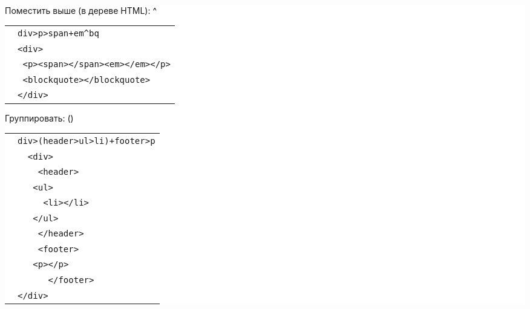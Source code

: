 <td>Поместить выше (в дереве HTML): ^</td>
<td>
<div class="code-wrapper"><pre class="hljs xml"><table class="hljs-ln"><tbody><tr><td class="hljs-ln-line hljs-ln-numbers" data-line-number="1"><div class="hljs-ln-n" data-line-number="1"></div></td><td class="hljs-ln-line hljs-ln-code" data-line-number="1">div&gt;p&gt;span+em^bq</td></tr><tr><td class="hljs-ln-line hljs-ln-numbers" data-line-number="2"><div class="hljs-ln-n" data-line-number="2"></div></td><td class="hljs-ln-line hljs-ln-code" data-line-number="2"><span class="hljs-tag">&lt;<span class="hljs-name">div</span>&gt;</span></td></tr><tr><td class="hljs-ln-line hljs-ln-numbers" data-line-number="3"><div class="hljs-ln-n" data-line-number="3"></div></td><td class="hljs-ln-line hljs-ln-code" data-line-number="3"><span class="hljs-tab">	</span><span class="hljs-tag">&lt;<span class="hljs-name">p</span>&gt;</span><span class="hljs-tag">&lt;<span class="hljs-name">span</span>&gt;</span><span class="hljs-tag">&lt;/<span class="hljs-name">span</span>&gt;</span><span class="hljs-tag">&lt;<span class="hljs-name">em</span>&gt;</span><span class="hljs-tag">&lt;/<span class="hljs-name">em</span>&gt;</span><span class="hljs-tag">&lt;/<span class="hljs-name">p</span>&gt;</span></td></tr><tr><td class="hljs-ln-line hljs-ln-numbers" data-line-number="4"><div class="hljs-ln-n" data-line-number="4"></div></td><td class="hljs-ln-line hljs-ln-code" data-line-number="4"><span class="hljs-tab">	</span><span class="hljs-tag">&lt;<span class="hljs-name">blockquote</span>&gt;</span><span class="hljs-tag">&lt;/<span class="hljs-name">blockquote</span>&gt;</span></td></tr><tr><td class="hljs-ln-line hljs-ln-numbers" data-line-number="5"><div class="hljs-ln-n" data-line-number="5"></div></td><td class="hljs-ln-line hljs-ln-code" data-line-number="5"><span class="hljs-tag">&lt;/<span class="hljs-name">div</span>&gt;</span></td></tr></tbody></table></pre></div>
</td>
</tr>
<tr>
<td>Группировать: ()</td>
<td>
<div class="code-wrapper"><pre class="hljs xml"><table class="hljs-ln"><tbody><tr><td class="hljs-ln-line hljs-ln-numbers" data-line-number="1"><div class="hljs-ln-n" data-line-number="1"></div></td><td class="hljs-ln-line hljs-ln-code" data-line-number="1">div&gt;(header&gt;ul&gt;li)+footer&gt;p</td></tr><tr><td class="hljs-ln-line hljs-ln-numbers" data-line-number="2"><div class="hljs-ln-n" data-line-number="2"></div></td><td class="hljs-ln-line hljs-ln-code" data-line-number="2"><span class="hljs-tab">	</span><span class="hljs-tag">&lt;<span class="hljs-name">div</span>&gt;</span></td></tr><tr><td class="hljs-ln-line hljs-ln-numbers" data-line-number="3"><div class="hljs-ln-n" data-line-number="3"></div></td><td class="hljs-ln-line hljs-ln-code" data-line-number="3"><span class="hljs-tab">	</span><span class="hljs-tag">&lt;<span class="hljs-name">header</span>&gt;</span></td></tr><tr><td class="hljs-ln-line hljs-ln-numbers" data-line-number="4"><div class="hljs-ln-n" data-line-number="4"></div></td><td class="hljs-ln-line hljs-ln-code" data-line-number="4"><span class="hljs-tab">	</span><span class="hljs-tab">	</span><span class="hljs-tag">&lt;<span class="hljs-name">ul</span>&gt;</span></td></tr><tr><td class="hljs-ln-line hljs-ln-numbers" data-line-number="5"><div class="hljs-ln-n" data-line-number="5"></div></td><td class="hljs-ln-line hljs-ln-code" data-line-number="5"><span class="hljs-tab">	</span><span class="hljs-tab">	</span><span class="hljs-tab">	</span><span class="hljs-tag">&lt;<span class="hljs-name">li</span>&gt;</span><span class="hljs-tag">&lt;/<span class="hljs-name">li</span>&gt;</span></td></tr><tr><td class="hljs-ln-line hljs-ln-numbers" data-line-number="6"><div class="hljs-ln-n" data-line-number="6"></div></td><td class="hljs-ln-line hljs-ln-code" data-line-number="6"><span class="hljs-tab">	</span><span class="hljs-tab">	</span><span class="hljs-tag">&lt;/<span class="hljs-name">ul</span>&gt;</span></td></tr><tr><td class="hljs-ln-line hljs-ln-numbers" data-line-number="7"><div class="hljs-ln-n" data-line-number="7"></div></td><td class="hljs-ln-line hljs-ln-code" data-line-number="7"><span class="hljs-tab">	</span><span class="hljs-tag">&lt;/<span class="hljs-name">header</span>&gt;</span></td></tr><tr><td class="hljs-ln-line hljs-ln-numbers" data-line-number="8"><div class="hljs-ln-n" data-line-number="8"></div></td><td class="hljs-ln-line hljs-ln-code" data-line-number="8"><span class="hljs-tab">	</span><span class="hljs-tag">&lt;<span class="hljs-name">footer</span>&gt;</span></td></tr><tr><td class="hljs-ln-line hljs-ln-numbers" data-line-number="9"><div class="hljs-ln-n" data-line-number="9"></div></td><td class="hljs-ln-line hljs-ln-code" data-line-number="9"><span class="hljs-tab">	</span><span class="hljs-tab">	</span><span class="hljs-tag">&lt;<span class="hljs-name">p</span>&gt;</span><span class="hljs-tag">&lt;/<span class="hljs-name">p</span>&gt;</span></td></tr><tr><td class="hljs-ln-line hljs-ln-numbers" data-line-number="10"><div class="hljs-ln-n" data-line-number="10"></div></td><td class="hljs-ln-line hljs-ln-code" data-line-number="10"><span class="hljs-tab">	</span><span class="hljs-tab">	</span><span class="hljs-tag">&lt;/<span class="hljs-name">footer</span>&gt;</span></td></tr><tr><td class="hljs-ln-line hljs-ln-numbers" data-line-number="11"><div class="hljs-ln-n" data-line-number="11"></div></td><td class="hljs-ln-line hljs-ln-code" data-line-number="11"><span class="hljs-tag">&lt;/<span class="hljs-name">div</span>&gt;</span></td></tr></tbody></table></pre></div>
</td>
</tr>